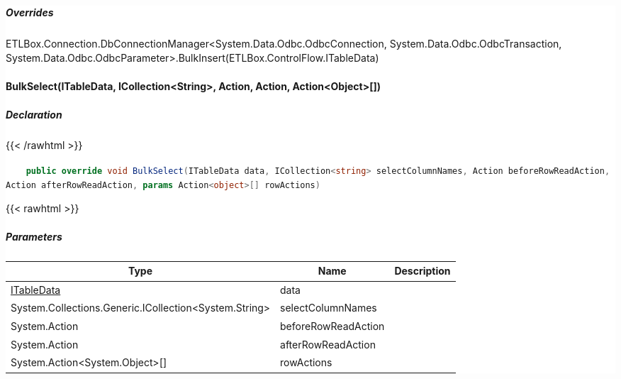 </td>
      </tr>
    </tbody>
  </table>
  <h5 class="overrides">Overrides</h5>
  <div><span class="xref">ETLBox.Connection.DbConnectionManager&lt;System.Data.Odbc.OdbcConnection, System.Data.Odbc.OdbcTransaction, System.Data.Odbc.OdbcParameter&gt;.BulkInsert(ETLBox.ControlFlow.ITableData)</span></div>
  <a id="ETLBox_Connection_OdbcConnectionManager_BulkSelect_" data-uid="ETLBox.Connection.OdbcConnectionManager.BulkSelect*"></a>
  <h4 id="ETLBox_Connection_OdbcConnectionManager_BulkSelect_ETLBox_ControlFlow_ITableData_System_Collections_Generic_ICollection_System_String__System_Action_System_Action_System_Action_System_Object____" data-uid="ETLBox.Connection.OdbcConnectionManager.BulkSelect(ETLBox.ControlFlow.ITableData,System.Collections.Generic.ICollection{System.String},System.Action,System.Action,System.Action{System.Object}[])">BulkSelect(ITableData, ICollection&lt;String&gt;, Action, Action, Action&lt;Object&gt;[])</h4>
  <div class="markdown level1 summary"></div>
  <div class="markdown level1 conceptual"></div>
  <h5 class="decalaration">Declaration</h5>
{{< /rawhtml >}}

```C#
    public override void BulkSelect(ITableData data, ICollection<string> selectColumnNames, Action beforeRowReadAction, Action afterRowReadAction, params Action<object>[] rowActions)
```

{{< rawhtml >}}
  <h5 class="parameters">Parameters</h5>
  <table class="table table-bordered table-striped table-condensed">
    <thead>
      <tr>
        <th>Type</th>
        <th>Name</th>
        <th>Description</th>
      </tr>
    </thead>
    <tbody>
      <tr>
        <td><a class="xref" href="/api/etlbox.controlflow/itabledata">ITableData</a></td>
        <td><span class="parametername">data</span></td>
        <td></td>
      </tr>
      <tr>
        <td><span class="xref">System.Collections.Generic.ICollection</span>&lt;<span class="xref">System.String</span>&gt;</td>
        <td><span class="parametername">selectColumnNames</span></td>
        <td></td>
      </tr>
      <tr>
        <td><span class="xref">System.Action</span></td>
        <td><span class="parametername">beforeRowReadAction</span></td>
        <td></td>
      </tr>
      <tr>
        <td><span class="xref">System.Action</span></td>
        <td><span class="parametername">afterRowReadAction</span></td>
        <td></td>
      </tr>
      <tr>
        <td><span class="xref">System.Action</span>&lt;<span class="xref">System.Object</span>&gt;[]</td>
        <td><span class="parametername">rowActions</span></td>
        <td></td>
      </tr>
    </tbody>
  </table>